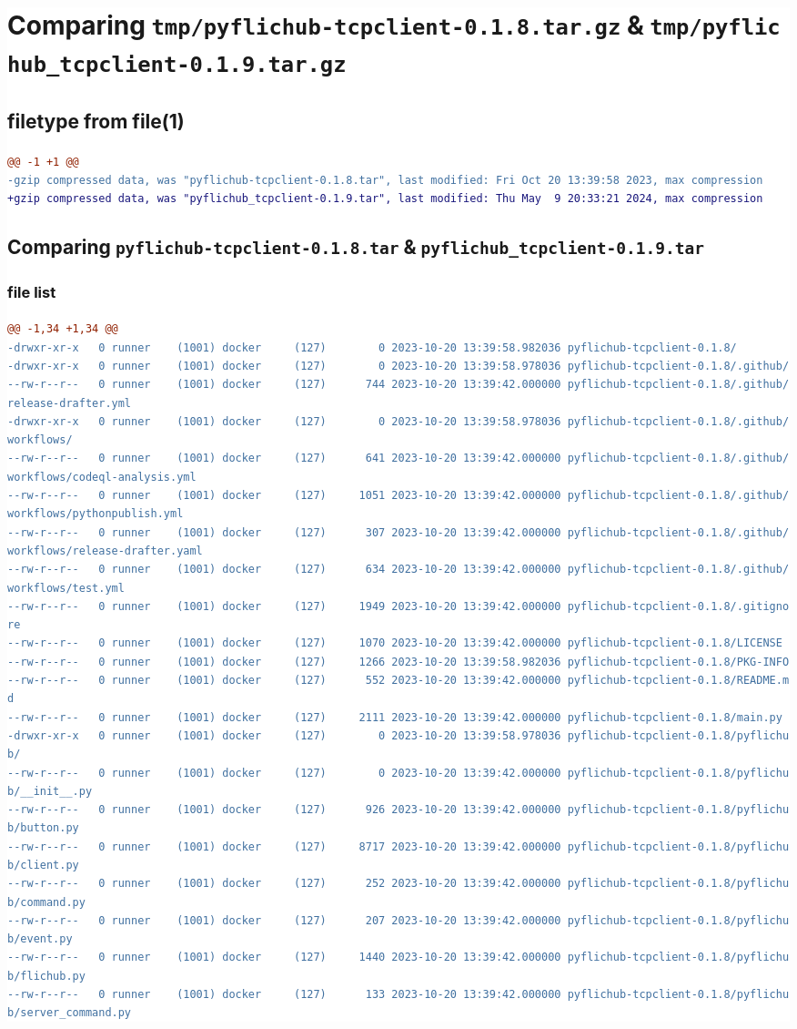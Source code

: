 # Comparing `tmp/pyflichub-tcpclient-0.1.8.tar.gz` & `tmp/pyflichub_tcpclient-0.1.9.tar.gz`

## filetype from file(1)

```diff
@@ -1 +1 @@
-gzip compressed data, was "pyflichub-tcpclient-0.1.8.tar", last modified: Fri Oct 20 13:39:58 2023, max compression
+gzip compressed data, was "pyflichub_tcpclient-0.1.9.tar", last modified: Thu May  9 20:33:21 2024, max compression
```

## Comparing `pyflichub-tcpclient-0.1.8.tar` & `pyflichub_tcpclient-0.1.9.tar`

### file list

```diff
@@ -1,34 +1,34 @@
-drwxr-xr-x   0 runner    (1001) docker     (127)        0 2023-10-20 13:39:58.982036 pyflichub-tcpclient-0.1.8/
-drwxr-xr-x   0 runner    (1001) docker     (127)        0 2023-10-20 13:39:58.978036 pyflichub-tcpclient-0.1.8/.github/
--rw-r--r--   0 runner    (1001) docker     (127)      744 2023-10-20 13:39:42.000000 pyflichub-tcpclient-0.1.8/.github/release-drafter.yml
-drwxr-xr-x   0 runner    (1001) docker     (127)        0 2023-10-20 13:39:58.978036 pyflichub-tcpclient-0.1.8/.github/workflows/
--rw-r--r--   0 runner    (1001) docker     (127)      641 2023-10-20 13:39:42.000000 pyflichub-tcpclient-0.1.8/.github/workflows/codeql-analysis.yml
--rw-r--r--   0 runner    (1001) docker     (127)     1051 2023-10-20 13:39:42.000000 pyflichub-tcpclient-0.1.8/.github/workflows/pythonpublish.yml
--rw-r--r--   0 runner    (1001) docker     (127)      307 2023-10-20 13:39:42.000000 pyflichub-tcpclient-0.1.8/.github/workflows/release-drafter.yaml
--rw-r--r--   0 runner    (1001) docker     (127)      634 2023-10-20 13:39:42.000000 pyflichub-tcpclient-0.1.8/.github/workflows/test.yml
--rw-r--r--   0 runner    (1001) docker     (127)     1949 2023-10-20 13:39:42.000000 pyflichub-tcpclient-0.1.8/.gitignore
--rw-r--r--   0 runner    (1001) docker     (127)     1070 2023-10-20 13:39:42.000000 pyflichub-tcpclient-0.1.8/LICENSE
--rw-r--r--   0 runner    (1001) docker     (127)     1266 2023-10-20 13:39:58.982036 pyflichub-tcpclient-0.1.8/PKG-INFO
--rw-r--r--   0 runner    (1001) docker     (127)      552 2023-10-20 13:39:42.000000 pyflichub-tcpclient-0.1.8/README.md
--rw-r--r--   0 runner    (1001) docker     (127)     2111 2023-10-20 13:39:42.000000 pyflichub-tcpclient-0.1.8/main.py
-drwxr-xr-x   0 runner    (1001) docker     (127)        0 2023-10-20 13:39:58.978036 pyflichub-tcpclient-0.1.8/pyflichub/
--rw-r--r--   0 runner    (1001) docker     (127)        0 2023-10-20 13:39:42.000000 pyflichub-tcpclient-0.1.8/pyflichub/__init__.py
--rw-r--r--   0 runner    (1001) docker     (127)      926 2023-10-20 13:39:42.000000 pyflichub-tcpclient-0.1.8/pyflichub/button.py
--rw-r--r--   0 runner    (1001) docker     (127)     8717 2023-10-20 13:39:42.000000 pyflichub-tcpclient-0.1.8/pyflichub/client.py
--rw-r--r--   0 runner    (1001) docker     (127)      252 2023-10-20 13:39:42.000000 pyflichub-tcpclient-0.1.8/pyflichub/command.py
--rw-r--r--   0 runner    (1001) docker     (127)      207 2023-10-20 13:39:42.000000 pyflichub-tcpclient-0.1.8/pyflichub/event.py
--rw-r--r--   0 runner    (1001) docker     (127)     1440 2023-10-20 13:39:42.000000 pyflichub-tcpclient-0.1.8/pyflichub/flichub.py
--rw-r--r--   0 runner    (1001) docker     (127)      133 2023-10-20 13:39:42.000000 pyflichub-tcpclient-0.1.8/pyflichub/server_command.py
```